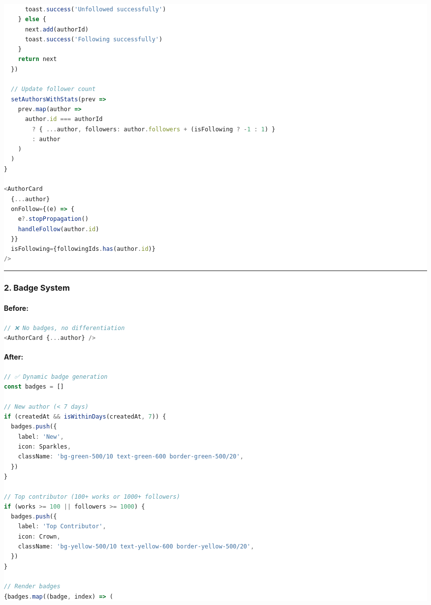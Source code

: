 ```typescript
      toast.success('Unfollowed successfully')
    } else {
      next.add(authorId)
      toast.success('Following successfully')
    }
    return next
  })

  // Update follower count
  setAuthorsWithStats(prev =>
    prev.map(author =>
      author.id === authorId
        ? { ...author, followers: author.followers + (isFollowing ? -1 : 1) }
        : author
    )
  )
}

<AuthorCard
  {...author}
  onFollow={(e) => {
    e?.stopPropagation()
    handleFollow(author.id)
  }}
  isFollowing={followingIds.has(author.id)}
/>
```

---

### 2. **Badge System**

#### Before:

```typescript
// ❌ No badges, no differentiation
<AuthorCard {...author} />
```

#### After:

```typescript
// ✅ Dynamic badge generation
const badges = []

// New author (< 7 days)
if (createdAt && isWithinDays(createdAt, 7)) {
  badges.push({
    label: 'New',
    icon: Sparkles,
    className: 'bg-green-500/10 text-green-600 border-green-500/20',
  })
}

// Top contributor (100+ works or 1000+ followers)
if (works >= 100 || followers >= 1000) {
  badges.push({
    label: 'Top Contributor',
    icon: Crown,
    className: 'bg-yellow-500/10 text-yellow-600 border-yellow-500/20',
  })
}

// Render badges
{badges.map((badge, index) => (
```